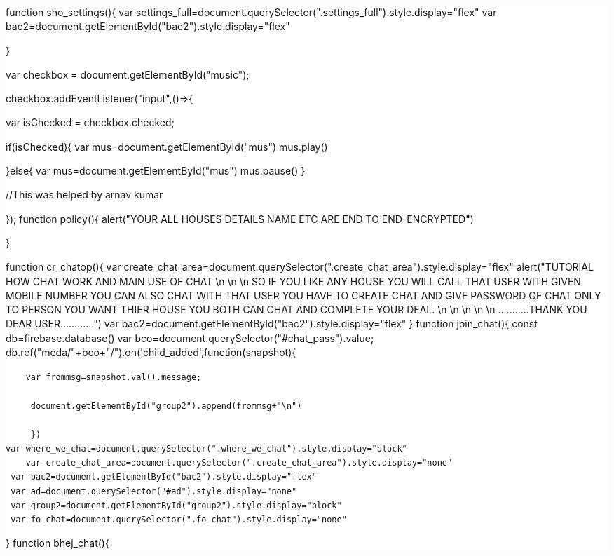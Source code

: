 function sho_settings(){
    var settings_full=document.querySelector(".settings_full").style.display="flex"
    var bac2=document.getElementById("bac2").style.display="flex"
    
}

 
var checkbox = document.getElementById("music");

checkbox.addEventListener("input",()=>{

var isChecked = checkbox.checked;


if(isChecked){
    var mus=document.getElementById("mus")
    mus.play()
    
}else{
var mus=document.getElementById("mus")
mus.pause()
}

//This was helped by arnav kumar

});
function policy(){
    alert("YOUR ALL HOUSES DETAILS NAME ETC ARE END TO END-ENCRYPTED")
    
}

function cr_chatop(){
    var create_chat_area=document.querySelector(".create_chat_area").style.display="flex"
    alert("TUTORIAL HOW CHAT WORK AND MAIN USE OF CHAT \n \n \n SO IF YOU LIKE ANY HOUSE YOU WILL CALL THAT USER WITH GIVEN MOBILE NUMBER YOU CAN ALSO CHAT WITH THAT USER YOU HAVE TO CREATE CHAT AND GIVE PASSWORD OF CHAT ONLY TO PERSON YOU WANT THIER HOUSE YOU BOTH CAN CHAT AND COMPLETE YOUR DEAL. \n \n \n \n \n ...........THANK YOU DEAR USER............")
     var bac2=document.getElementById("bac2").style.display="flex"
}
function join_chat(){
   const db=firebase.database()
  var bco=document.querySelector("#chat_pass").value; db.ref("meda/"+bco+"/").on('child_added',function(snapshot){

        var frommsg=snapshot.val().message;
        
         document.getElementById("group2").append(frommsg+"\n")
         
         })
    var where_we_chat=document.querySelector(".where_we_chat").style.display="block"
        var create_chat_area=document.querySelector(".create_chat_area").style.display="none"
     var bac2=document.getElementById("bac2").style.display="flex"
     var ad=document.querySelector("#ad").style.display="none"
     var group2=document.getElementById("group2").style.display="block"
     var fo_chat=document.querySelector(".fo_chat").style.display="none"
}
function bhej_chat(){
